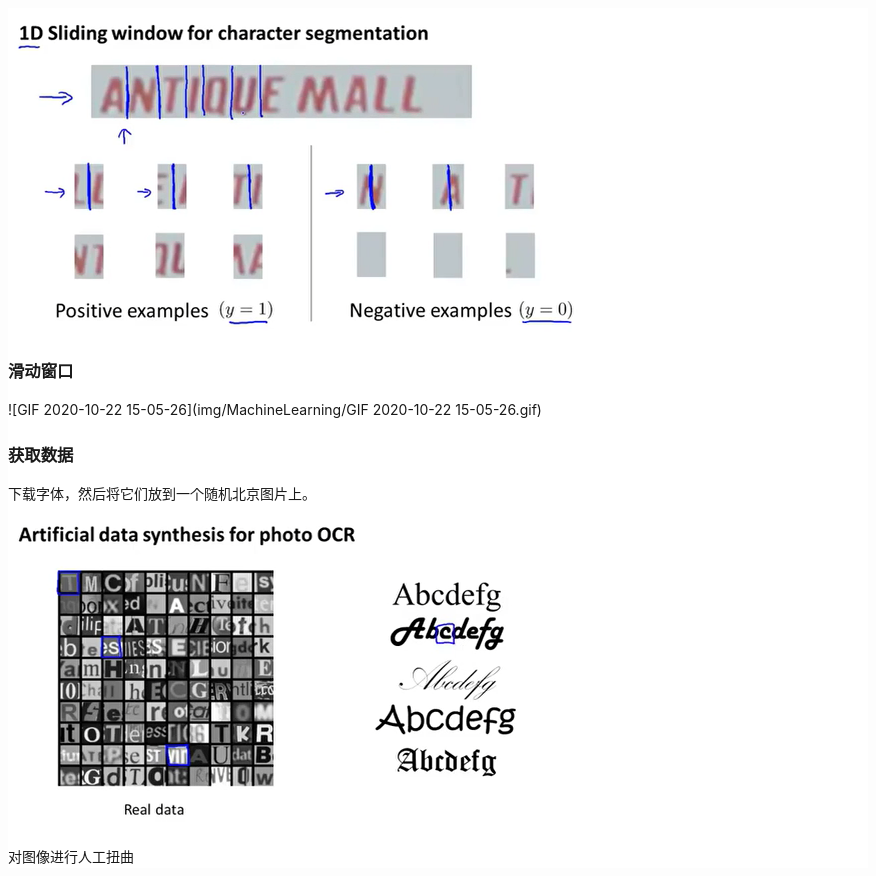![image-20201022150659195](img/MachineLearning/image-20201022150659195.png)





### 滑动窗口

![GIF 2020-10-22 15-05-26](img/MachineLearning/GIF 2020-10-22 15-05-26.gif)



### 获取数据

下载字体，然后将它们放到一个随机北京图片上。

![image-20201022150833190](img/MachineLearning/image-20201022150833190.png)

对图像进行人工扭曲
